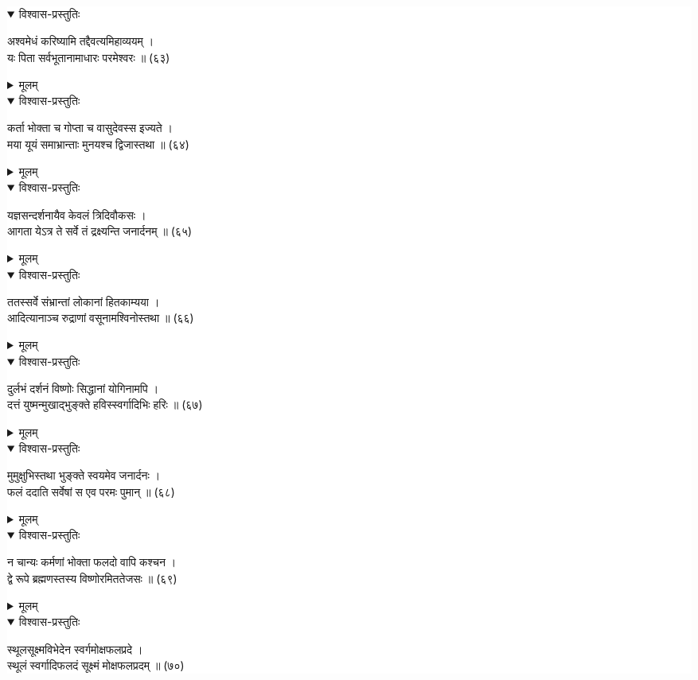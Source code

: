 <details open><summary>विश्वास-प्रस्तुतिः</summary>

अश्वमेधं करिष्यामि तद्दैवत्यमिहाव्ययम् ।  
यः पिता सर्वभूतानामाधारः परमेश्वरः ॥ (६३)
</details>

<details><summary>मूलम्</summary></details>

<details open><summary>विश्वास-प्रस्तुतिः</summary>

कर्ता भोक्ता च गोप्ता च वासुदेवस्स इज्यते ।  
मया यूयं समाभ्रान्ताः मुनयश्च द्विजास्तथा ॥ (६४)
</details>

<details><summary>मूलम्</summary></details>

<details open><summary>विश्वास-प्रस्तुतिः</summary>

यज्ञसन्दर्शनायैव केवलं त्रिदिवौकसः ।  
आगता येऽत्र ते सर्वे तं द्रक्ष्यन्ति जनार्दनम् ॥ (६५)
</details>

<details><summary>मूलम्</summary></details>

<details open><summary>विश्वास-प्रस्तुतिः</summary>

ततस्सर्वे संभ्रान्तां लोकानां हितकाम्यया ।  
आदित्यानाञ्च रुद्राणां वसूनामश्विनोस्तथा ॥ (६६)
</details>

<details><summary>मूलम्</summary></details>

<details open><summary>विश्वास-प्रस्तुतिः</summary>

दुर्लभं दर्शनं विष्णोः सिद्धानां योगिनामपि ।  
दत्तं युष्मन्मुखाद्भुङ्क्ते हविस्स्वर्गादिभिः हरिः ॥ (६७)
</details>

<details><summary>मूलम्</summary></details>

<details open><summary>विश्वास-प्रस्तुतिः</summary>

मुमुक्षुभिस्तथा भुङ्क्ते स्वयमेव जनार्दनः ।  
फलं ददाति सर्वेषां स एव परमः पुमान् ॥ (६८)
</details>

<details><summary>मूलम्</summary></details>

<details open><summary>विश्वास-प्रस्तुतिः</summary>

न चान्यः कर्मणां भोक्ता फलदो वापि कश्चन ।  
द्वे रूपे ब्रह्मणस्तस्य विष्णोरमिततेजसः ॥ (६९)
</details>

<details><summary>मूलम्</summary></details>

<details open><summary>विश्वास-प्रस्तुतिः</summary>

स्थूलसूक्ष्मविभेदेन स्वर्गमोक्षफलप्रदे ।  
स्थूलं स्वर्गादिफलदं सूक्ष्मं मोक्षफलप्रदम् ॥ (७०)
</details>
